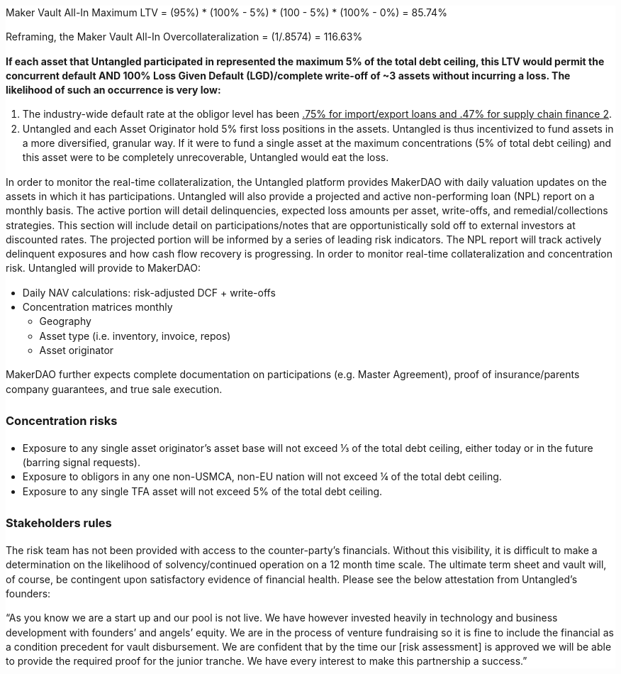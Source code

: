 Maker Vault All-In Maximum LTV = (95%) \* (100% - 5%) \* (100 - 5%) \* (100% - 0%) = 85.74%

Reframing, the Maker Vault All-In Overcollateralization = (1/.8574) = 116.63%

**If each asset that Untangled participated in represented the maximum 5% of the total debt ceiling, this LTV would permit the concurrent default AND 100% Loss Given Default (LGD)/complete write-off of \~3 assets without incurring a loss. The likelihood of such an occurrence is very low:**

1. The industry-wide default rate at the obligor level has been [.75% for import/export loans and .47% for supply chain finance 2](https://iccwbo.org/publication/icc-trade-register-report/#1550486691378-3a223d05-6e5e).
2. Untangled and each Asset Originator hold 5% first loss positions in the assets. Untangled is thus incentivized to fund assets in a more diversified, granular way. If it were to fund a single asset at the maximum concentrations (5% of total debt ceiling) and this asset were to be completely unrecoverable, Untangled would eat the loss.

In order to monitor the real-time collateralization, the Untangled platform provides MakerDAO with daily valuation updates on the assets in which it has participations. Untangled will also provide a projected and active non-performing loan (NPL) report on a monthly basis. The active portion will detail delinquencies, expected loss amounts per asset, write-offs, and remedial/collections strategies. This section will include detail on participations/notes that are opportunistically sold off to external investors at discounted rates. The projected portion will be informed by a series of leading risk indicators. The NPL report will track actively delinquent exposures and how cash flow recovery is progressing. In order to monitor real-time collateralization and concentration risk. Untangled will provide to MakerDAO:

* Daily NAV calculations: risk-adjusted DCF + write-offs
* Concentration matrices monthly
  * Geography
  * Asset type (i.e. inventory, invoice, repos)
  * Asset originator

MakerDAO further expects complete documentation on participations (e.g. Master Agreement), proof of insurance/parents company guarantees, and true sale execution.

### Concentration risks <a href="#concentration-risks-12" id="concentration-risks-12"></a>

* Exposure to any single asset originator’s asset base will not exceed ⅓ of the total debt ceiling, either today or in the future (barring signal requests).
* Exposure to obligors in any one non-USMCA, non-EU nation will not exceed ¼ of the total debt ceiling.
* Exposure to any single TFA asset will not exceed 5% of the total debt ceiling.

### Stakeholders rules <a href="#stakeholders-rules-13" id="stakeholders-rules-13"></a>

The risk team has not been provided with access to the counter-party’s financials. Without this visibility, it is difficult to make a determination on the likelihood of solvency/continued operation on a 12 month time scale. The ultimate term sheet and vault will, of course, be contingent upon satisfactory evidence of financial health. Please see the below attestation from Untangled’s founders:

“As you know we are a start up and our pool is not live. We have however invested heavily in technology and business development with founders’ and angels’ equity. We are in the process of venture fundraising so it is fine to include the financial as a condition precedent for vault disbursement. We are confident that by the time our \[risk assessment] is approved we will be able to provide the required proof for the junior tranche. We have every interest to make this partnership a success.”
